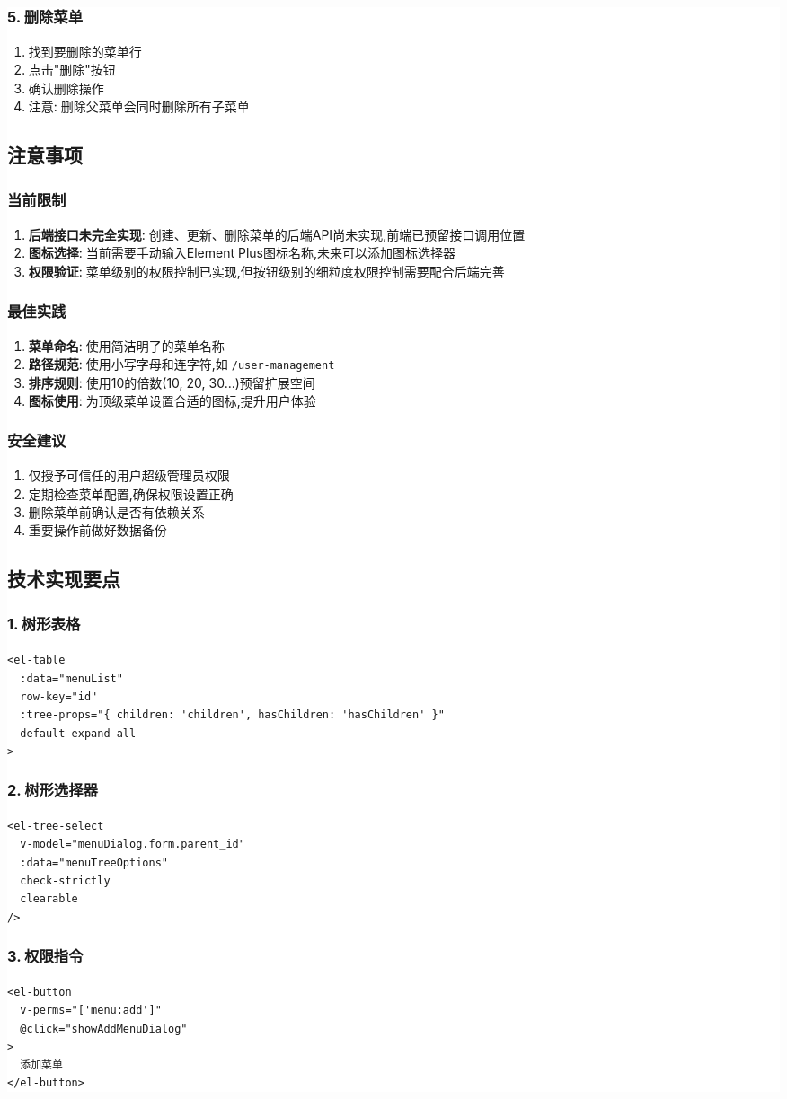 ### 5. 删除菜单
1. 找到要删除的菜单行
2. 点击"删除"按钮
3. 确认删除操作
4. 注意: 删除父菜单会同时删除所有子菜单

## 注意事项

### 当前限制
1. **后端接口未完全实现**: 创建、更新、删除菜单的后端API尚未实现,前端已预留接口调用位置
2. **图标选择**: 当前需要手动输入Element Plus图标名称,未来可以添加图标选择器
3. **权限验证**: 菜单级别的权限控制已实现,但按钮级别的细粒度权限控制需要配合后端完善

### 最佳实践
1. **菜单命名**: 使用简洁明了的菜单名称
2. **路径规范**: 使用小写字母和连字符,如 `/user-management`
3. **排序规则**: 使用10的倍数(10, 20, 30...)预留扩展空间
4. **图标使用**: 为顶级菜单设置合适的图标,提升用户体验

### 安全建议
1. 仅授予可信任的用户超级管理员权限
2. 定期检查菜单配置,确保权限设置正确
3. 删除菜单前确认是否有依赖关系
4. 重要操作前做好数据备份

## 技术实现要点

### 1. 树形表格
```vue
<el-table
  :data="menuList"
  row-key="id"
  :tree-props="{ children: 'children', hasChildren: 'hasChildren' }"
  default-expand-all
>
```

### 2. 树形选择器
```vue
<el-tree-select
  v-model="menuDialog.form.parent_id"
  :data="menuTreeOptions"
  check-strictly
  clearable
/>
```

### 3. 权限指令
```vue
<el-button
  v-perms="['menu:add']"
  @click="showAddMenuDialog"
>
  添加菜单
</el-button>
```
